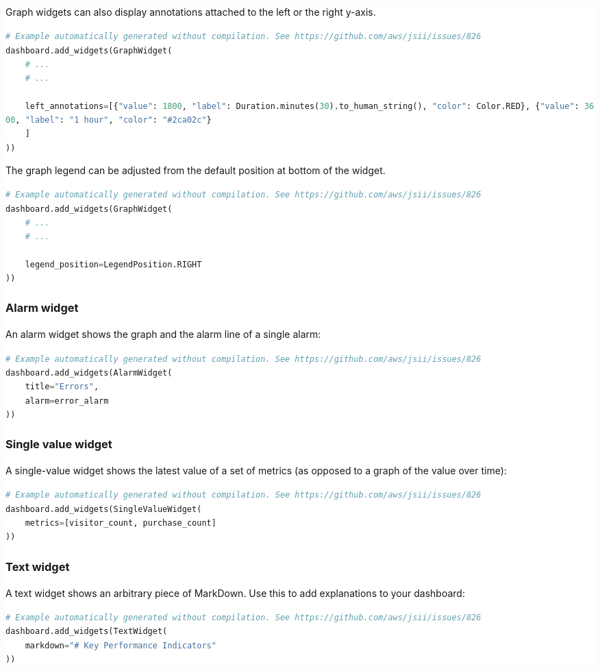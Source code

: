 Graph widgets can also display annotations attached to the left or the right y-axis.

```python
# Example automatically generated without compilation. See https://github.com/aws/jsii/issues/826
dashboard.add_widgets(GraphWidget(
    # ...
    # ...

    left_annotations=[{"value": 1800, "label": Duration.minutes(30).to_human_string(), "color": Color.RED}, {"value": 3600, "label": "1 hour", "color": "#2ca02c"}
    ]
))
```

The graph legend can be adjusted from the default position at bottom of the widget.

```python
# Example automatically generated without compilation. See https://github.com/aws/jsii/issues/826
dashboard.add_widgets(GraphWidget(
    # ...
    # ...

    legend_position=LegendPosition.RIGHT
))
```

### Alarm widget

An alarm widget shows the graph and the alarm line of a single alarm:

```python
# Example automatically generated without compilation. See https://github.com/aws/jsii/issues/826
dashboard.add_widgets(AlarmWidget(
    title="Errors",
    alarm=error_alarm
))
```

### Single value widget

A single-value widget shows the latest value of a set of metrics (as opposed
to a graph of the value over time):

```python
# Example automatically generated without compilation. See https://github.com/aws/jsii/issues/826
dashboard.add_widgets(SingleValueWidget(
    metrics=[visitor_count, purchase_count]
))
```

### Text widget

A text widget shows an arbitrary piece of MarkDown. Use this to add explanations
to your dashboard:

```python
# Example automatically generated without compilation. See https://github.com/aws/jsii/issues/826
dashboard.add_widgets(TextWidget(
    markdown="# Key Performance Indicators"
))
```
